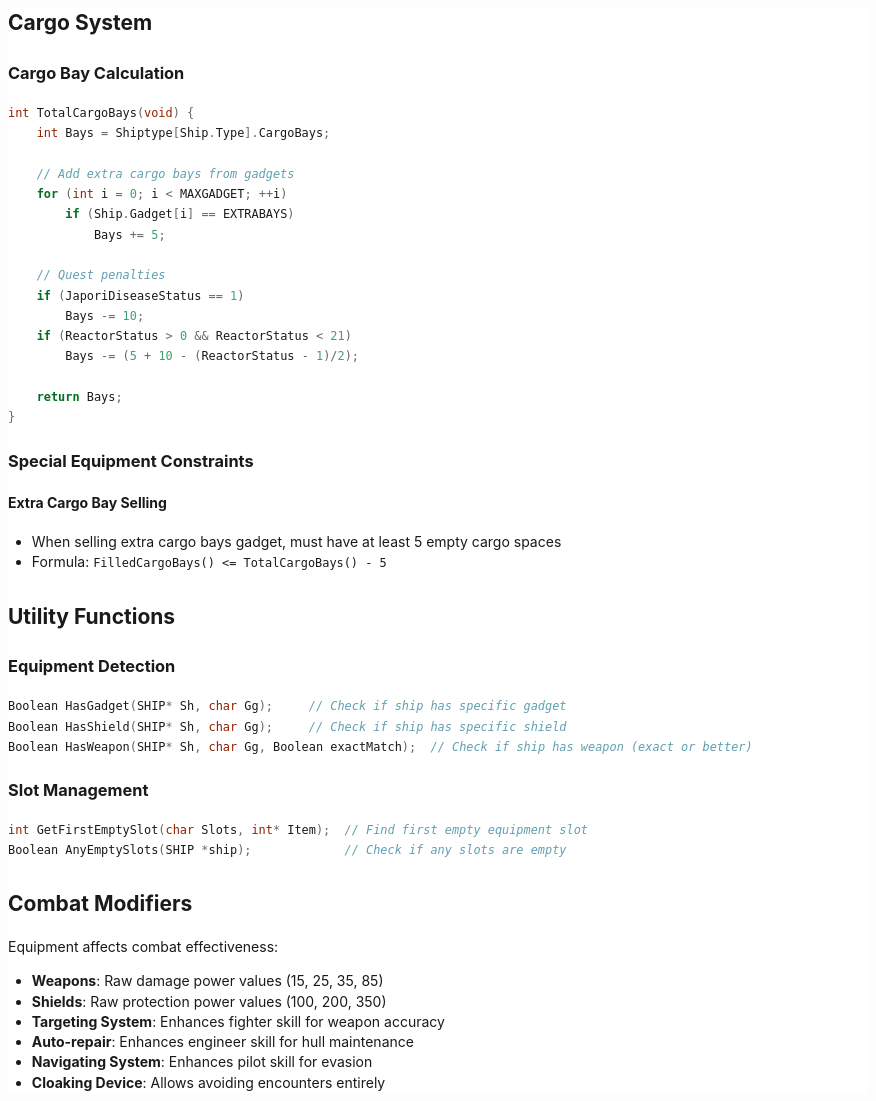 ## Cargo System

### Cargo Bay Calculation
```c
int TotalCargoBays(void) {
    int Bays = Shiptype[Ship.Type].CargoBays;
    
    // Add extra cargo bays from gadgets
    for (int i = 0; i < MAXGADGET; ++i)
        if (Ship.Gadget[i] == EXTRABAYS)
            Bays += 5;
    
    // Quest penalties
    if (JaporiDiseaseStatus == 1)
        Bays -= 10;
    if (ReactorStatus > 0 && ReactorStatus < 21)
        Bays -= (5 + 10 - (ReactorStatus - 1)/2);
    
    return Bays;
}
```

### Special Equipment Constraints

#### Extra Cargo Bay Selling
- When selling extra cargo bays gadget, must have at least 5 empty cargo spaces
- Formula: `FilledCargoBays() <= TotalCargoBays() - 5`

## Utility Functions

### Equipment Detection
```c
Boolean HasGadget(SHIP* Sh, char Gg);     // Check if ship has specific gadget
Boolean HasShield(SHIP* Sh, char Gg);     // Check if ship has specific shield  
Boolean HasWeapon(SHIP* Sh, char Gg, Boolean exactMatch);  // Check if ship has weapon (exact or better)
```

### Slot Management
```c
int GetFirstEmptySlot(char Slots, int* Item);  // Find first empty equipment slot
Boolean AnyEmptySlots(SHIP *ship);             // Check if any slots are empty
```

## Combat Modifiers

Equipment affects combat effectiveness:
- **Weapons**: Raw damage power values (15, 25, 35, 85)
- **Shields**: Raw protection power values (100, 200, 350) 
- **Targeting System**: Enhances fighter skill for weapon accuracy
- **Auto-repair**: Enhances engineer skill for hull maintenance
- **Navigating System**: Enhances pilot skill for evasion
- **Cloaking Device**: Allows avoiding encounters entirely
